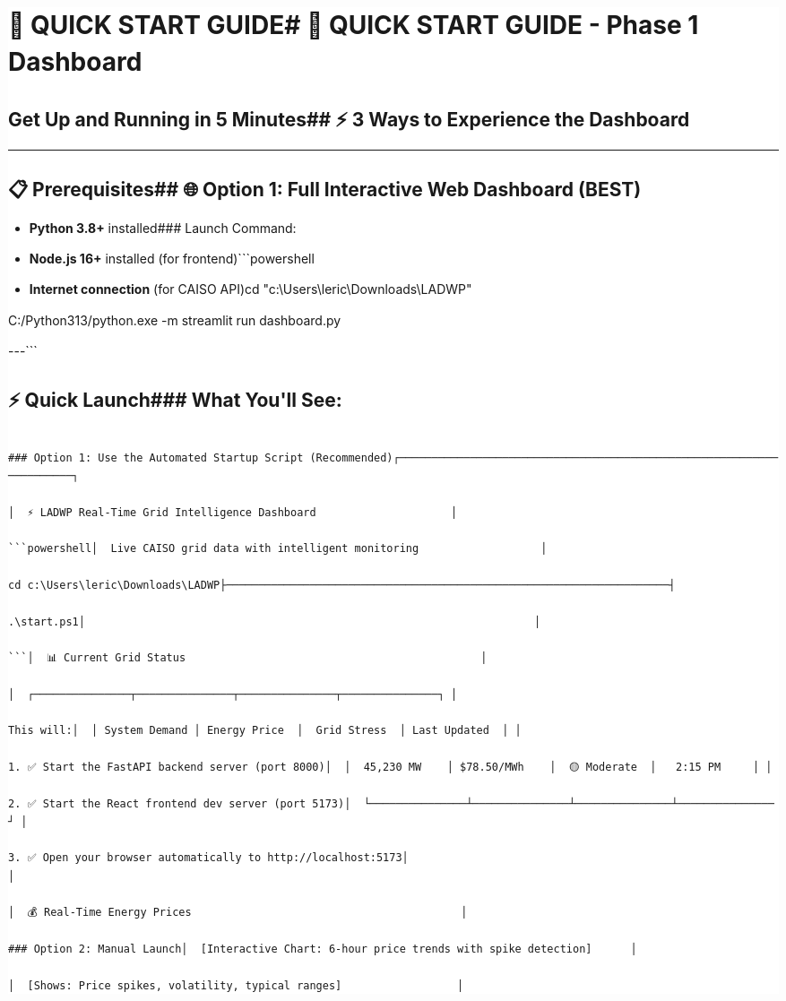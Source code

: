 # 🚀 QUICK START GUIDE# 🎯 QUICK START GUIDE - Phase 1 Dashboard



## Get Up and Running in 5 Minutes## ⚡ 3 Ways to Experience the Dashboard



------



## 📋 Prerequisites## 🌐 Option 1: Full Interactive Web Dashboard (BEST)



- **Python 3.8+** installed### Launch Command:

- **Node.js 16+** installed (for frontend)```powershell

- **Internet connection** (for CAISO API)cd "c:\Users\leric\Downloads\LADWP"

C:/Python313/python.exe -m streamlit run dashboard.py

---```



## ⚡ Quick Launch### What You'll See:

```

### Option 1: Use the Automated Startup Script (Recommended)┌─────────────────────────────────────────────────────────────────────┐

│  ⚡ LADWP Real-Time Grid Intelligence Dashboard                     │

```powershell│  Live CAISO grid data with intelligent monitoring                   │

cd c:\Users\leric\Downloads\LADWP├─────────────────────────────────────────────────────────────────────┤

.\start.ps1│                                                                      │

```│  📊 Current Grid Status                                              │

│  ┌───────────────┬───────────────┬───────────────┬───────────────┐ │

This will:│  │ System Demand │ Energy Price  │  Grid Stress  │ Last Updated  │ │

1. ✅ Start the FastAPI backend server (port 8000)│  │  45,230 MW    │ $78.50/MWh    │  🟡 Moderate  │   2:15 PM     │ │

2. ✅ Start the React frontend dev server (port 5173)│  └───────────────┴───────────────┴───────────────┴───────────────┘ │

3. ✅ Open your browser automatically to http://localhost:5173│                                                                      │

│  💰 Real-Time Energy Prices                                          │

### Option 2: Manual Launch│  [Interactive Chart: 6-hour price trends with spike detection]      │

│  [Shows: Price spikes, volatility, typical ranges]                  │

```